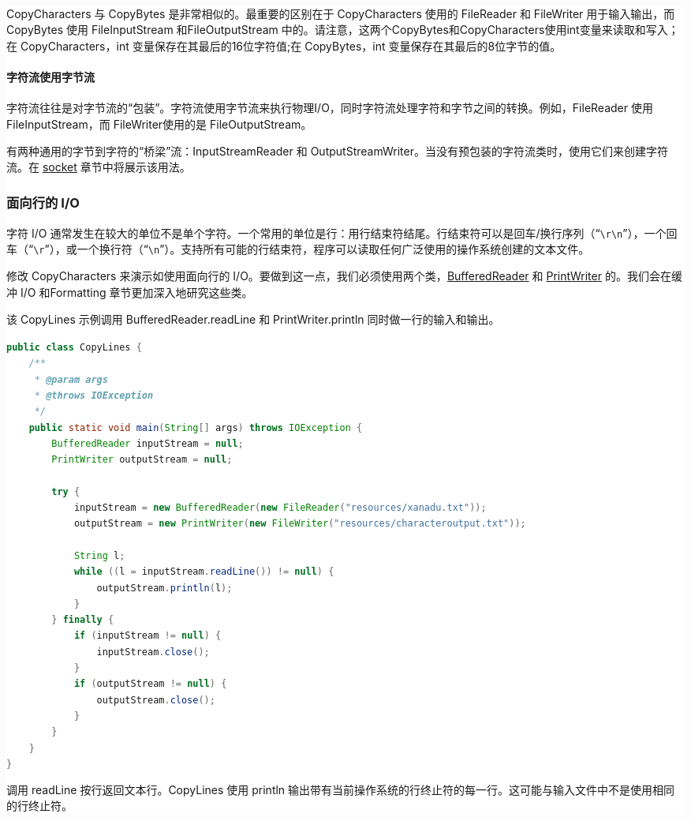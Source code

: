 CopyCharacters 与 CopyBytes 是非常相似的。最重要的区别在于 CopyCharacters  使用的 FileReader 和 FileWriter 用于输入输出，而 CopyBytes 使用 FileInputStream 和FileOutputStream 中的。请注意，这两个CopyBytes和CopyCharacters使用int变量来读取和写入；在 CopyCharacters，int 变量保存在其最后的16位字符值;在 CopyBytes，int 变量保存在其最后的8位字节的值。

#### 字符流使用字节流

字符流往往是对字节流的“包装”。字符流使用字节流来执行物理I/O，同时字符流处理字符和字节之间的转换。例如，FileReader 使用 FileInputStream，而 FileWriter使用的是 FileOutputStream。

有两种通用的字节到字符的“桥梁”流：InputStreamReader 和 OutputStreamWriter。当没有预包装的字符流类时，使用它们来创建字符流。在 [socket](http://docs.oracle.com/javase/tutorial/networking/sockets/readingWriting.html) 章节中将展示该用法。

### 面向行的 I/O

字符 I/O 通常发生在较大的单位不是单个字符。一个常用的单位是行：用行结束符结尾。行结束符可以是回车/换行序列（“`\r\n`”），一个回车（“`\r`”），或一个换行符（“`\n`”）。支持所有可能的行结束符，程序可以读取任何广泛使用的操作系统创建的文本文件。

修改 CopyCharacters 来演示如使用面向行的 I/O。要做到这一点，我们必须使用两个类，[BufferedReader](https://docs.oracle.com/javase/8/docs/api/java/io/BufferedReader.html) 和 [PrintWriter](https://docs.oracle.com/javase/8/docs/api/java/io/PrintWriter.html) 的。我们会在缓冲 I/O 和Formatting 章节更加深入地研究这些类。

该 CopyLines 示例调用 BufferedReader.readLine 和 PrintWriter.println 同时做一行的输入和输出。

```java
public class CopyLines {
	/**
	 * @param args
	 * @throws IOException 
	 */
	public static void main(String[] args) throws IOException {
		BufferedReader inputStream = null;
        PrintWriter outputStream = null;

        try {
            inputStream = new BufferedReader(new FileReader("resources/xanadu.txt"));
            outputStream = new PrintWriter(new FileWriter("resources/characteroutput.txt"));

            String l;
            while ((l = inputStream.readLine()) != null) {
                outputStream.println(l);
            }
        } finally {
            if (inputStream != null) {
                inputStream.close();
            }
            if (outputStream != null) {
                outputStream.close();
            }
        }
	}
}
```

调用 readLine 按行返回文本行。CopyLines 使用 println 输出带有当前操作系统的行终止符的每一行。这可能与输入文件中不是使用相同的行终止符。
